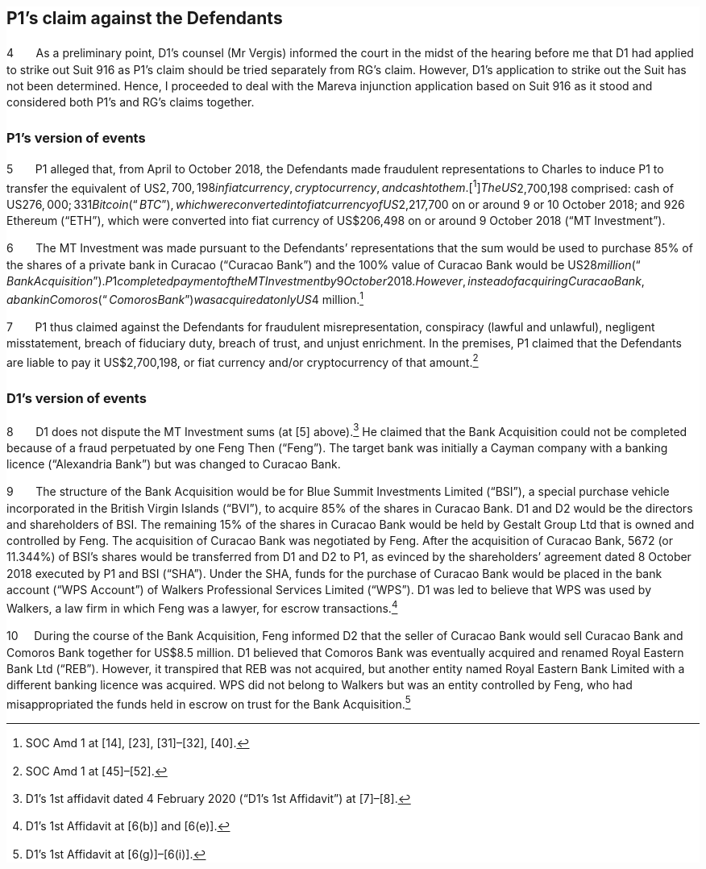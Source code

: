 ## P1’s claim against the Defendants

4       As a preliminary point, D1’s counsel (Mr Vergis) informed the court in the midst of the hearing before me that D1 had applied to strike out Suit 916 as P1’s claim should be tried separately from RG’s claim. However, D1’s application to strike out the Suit has not been determined. Hence, I proceeded to deal with the Mareva injunction application based on Suit 916 as it stood and considered both P1’s and RG’s claims together.

### P1’s version of events

5       P1 alleged that, from April to October 2018, the Defendants made fraudulent representations to Charles to induce P1 to transfer the equivalent of US$2,700,198 in fiat currency, cryptocurrency, and cash to them.[^1] The US$2,700,198 comprised: cash of US$276,000; 331 Bitcoin (“BTC”), which were converted into fiat currency of US$2,217,700 on or around 9 or 10 October 2018; and 926 Ethereum (“ETH”), which were converted into fiat currency of US$206,498 on or around 9 October 2018 (“MT Investment”).

6       The MT Investment was made pursuant to the Defendants’ representations that the sum would be used to purchase 85% of the shares of a private bank in Curacao (“Curacao Bank”) and the 100% value of Curacao Bank would be US$28 million (“Bank Acquisition”). P1 completed payment of the MT Investment by 9 October 2018. However, instead of acquiring Curacao Bank, a bank in Comoros (“Comoros Bank”) was acquired at only US$4 million.[^2]

7       P1 thus claimed against the Defendants for fraudulent misrepresentation, conspiracy (lawful and unlawful), negligent misstatement, breach of fiduciary duty, breach of trust, and unjust enrichment. In the premises, P1 claimed that the Defendants are liable to pay it US$2,700,198, or fiat currency and/or cryptocurrency of that amount.[^3]

### D1’s version of events

8       D1 does not dispute the MT Investment sums (at \[5\] above).[^4] He claimed that the Bank Acquisition could not be completed because of a fraud perpetuated by one Feng Then (“Feng”). The target bank was initially a Cayman company with a banking licence (“Alexandria Bank”) but was changed to Curacao Bank.

9       The structure of the Bank Acquisition would be for Blue Summit Investments Limited (“BSI”), a special purchase vehicle incorporated in the British Virgin Islands (“BVI”), to acquire 85% of the shares in Curacao Bank. D1 and D2 would be the directors and shareholders of BSI. The remaining 15% of the shares in Curacao Bank would be held by Gestalt Group Ltd that is owned and controlled by Feng. The acquisition of Curacao Bank was negotiated by Feng. After the acquisition of Curacao Bank, 5672 (or 11.344%) of BSI’s shares would be transferred from D1 and D2 to P1, as evinced by the shareholders’ agreement dated 8 October 2018 executed by P1 and BSI (“SHA”). Under the SHA, funds for the purchase of Curacao Bank would be placed in the bank account (“WPS Account”) of Walkers Professional Services Limited (“WPS”). D1 was led to believe that WPS was used by Walkers, a law firm in which Feng was a lawyer, for escrow transactions.[^5]

10     During the course of the Bank Acquisition, Feng informed D2 that the seller of Curacao Bank would sell Curacao Bank and Comoros Bank together for US$8.5 million. D1 believed that Comoros Bank was eventually acquired and renamed Royal Eastern Bank Ltd (“REB”). However, it transpired that REB was not acquired, but another entity named Royal Eastern Bank Limited with a different banking licence was acquired. WPS did not belong to Walkers but was an entity controlled by Feng, who had misappropriated the funds held in escrow on trust for the Bank Acquisition.[^6]


[^1]: Statement of Claim (Amendment No. 1) dated 20 November 2019 (“SOC Amd 1”) at \[14\]–\[36\]; Charles’s 1st affidavit dated 10 December 2019 (“Charles’s 1st Affidavit”) at \[40\].
[^2]: SOC Amd 1 at \[14\], \[23\], \[31\]–\[32\], \[40\].
[^3]: SOC Amd 1 at \[45\]–\[52\].
[^4]: D1’s 1st affidavit dated 4 February 2020 (“D1’s 1st Affidavit”) at \[7\]–\[8\].
[^5]: D1’s 1st Affidavit at \[6(b)\] and \[6(e)\].
[^6]: D1’s 1st Affidavit at \[6(g)\]–\[6(i)\].
[^7]: D1’s 1st Affidavit at \[10\] and \[21(d)\].
[^8]: Charles’s 1st Affidavit at p 222; D1’s 1st Affidavit at \[13\] and \[19\].
[^9]: D2’s Defence (Amendment No. 1) dated 5 December 2019 (“D2’s Defence Amd 1”) at \[10(f)\]–\[10(h)\]; D2’s 3rd affidavit dated 20 January 2020 (“D2’s 3rd Affidavit”) at \[35\].
[^10]: D2’s 3rd Affidavit at \[14\]–\[17\] and \[30\].
[^11]: D2’s 3rd Affidavit at \[24\], \[27\]–\[29\], and \[34\]–\[35\].
[^12]: D2’s 3rd Affidavit at \[37\] and \[39\].
[^13]: D2’s 3rd Affidavit at \[43\], \[48\]–\[50\].
[^14]: D2’s 3rd Affidavit at \[51\]–\[55\].
[^15]: Charles’s 1st Affidavit at \[41\]; SOC Amd 1 at \[14\].
[^16]: D1’s Defence (Amendment No. 2) dated 5 December 2019 (“D1’s Defence Amd 2”) at \[9(d)\] and \[11\].
[^17]: Charles’s 1st Affidavit at \[19\], \[23\] and \[35\], and pp 266–267 and 285.
[^18]: D1’s Defence Amd 2 at \[5\] and \[11\].
[^19]: SOC Amd 1 at \[16\], \[22\], \[24\] and \[25\].
[^20]: SOC Amd 1 at \[22\] and \[24\]; D1’s Defence Amd 2 at \[17\] and \[19\].
[^21]: D2’s 3rd Affidavit at \[24\].
[^22]: D2’s Defence Amd 1 at \[10(e)\].
[^23]: D2’s Defence Amd 1 at \[10(i)\]–\[10(j)\]; D2’s 3rd Affidavit at \[66\].
[^24]: Charles’s 4th Affidavit at \[7(g)\].
[^25]: Charles’s 1st Affidavit at \[21\], \[24\] and \[31\] and pp 227–229 and 250.
[^26]: Charles’s 4th Affidavit at \[7\].
[^27]: Charles’s 1st Affidavit at \[42\] and pp 388–406 (Exhibit CCT-8).
[^28]: SOC Amd 1 at \[16\].
[^29]: D1’s Defence Amd 2 at \[11\].
[^30]: SOC Amd 1 at \[22\]–\[25\].
[^31]: 5/2/20 Notes of Evidence (“NE”) at p 2.
[^32]: Charles’s 1st Affidavit at \[31\] and \[33\], and p 250.
[^33]: Charles’s 1st Affidavit at \[45\].
[^34]: SOC Amd 1 at \[40\]; Charles’s 1st Affidavit at \[53\].
[^35]: Charles’s 4th Affidavit at \[10\].
[^36]: D1’s 1st Affidavit at \[10\].
[^37]: 8/6/20 Minute Sheet at p 5.
[^38]: Charles’s 1st Affidavit at pp 346–347.
[^39]: See Statement of Claim in Suit 653 at \[15\], annexed at D2’s 3rd Affidavit at p 179.
[^40]: Charles’s 4th Affidavit at \[9(e)\]–\[9(f)\].
[^41]: Charles’s 1st Affidavit at p 414.
[^42]: Charles’s 1st Affidavit at p 401; 8/6/20 Minute Sheet at p 9.
[^43]: SOC Amd 1 at \[36\]; Charles’s 1st Affidavit at \[46\].
[^44]: D2’s Defence Amd 1 at \[10(a) and \[10(e)\]; 15/6/20 Minute Sheet at p 2.
[^45]: D2’s Defence Amd 1 at \[10(i)\].
[^46]: D2’s Defence Amd 1 at \[10(d)(iii)\] and \[10(e)(i)\].
[^47]: Statement of Claim in Suit 653 at \[28(f)\], annexed at D2’s 3rd Affidavit at pp 190–191.
[^48]: SOC Amd 1 at \[66\]; Michael Lin 1st affidavit dated 10 December 2019 (“P2’s 1st Affidavit”) at \[10\]–\[14\].
[^49]: SOC Amd 1 at \[67\]–\[68\] and \[71\]–\[72\]; P2’s 1st Affidavit at \[13\]–\[14\] and \[21\]–\[22\].
[^50]: SOC Amd 1 at \[75\]–\[79\]; P2’s 1st Affidavit at \[28\]–\[31\].
[^51]: SOC Amd 1 at \[83\]–\[130\].
[^52]: D1’s Defence Amd 2 at \[50\], \[53\], \[55\], and \[61\].
[^53]: D2’s Defence Amd 1 at \[27\].
[^54]: SOC Amd 1 at \[125\]–\[130\]; P2’s 1st Affidavit at \[23\], \[56\], \[57\], \[69\] and \[136\].
[^55]: D1’s Defence Amd 2 at \[68\]; D1’s 1st Affidavit at \[29\]–\[30\].
[^56]: D2’s Defence Amd 1 at \[23(e)\]–\[23(i)\] and \[35\]; D2’s 3rd Affidavit at \[108\]–\[116\].
[^57]: D1’s 1st Affidavit at \[23\].
[^58]: D1’s Defence Amd 2 at \[45\] and \[57\]; D1’s 1st Affidavit at \[21\] and \[24\].
[^59]: D2’s 3rd Affidavit at \[74\]–\[76\] and \[110\].
[^60]: D1’s Defence Amd 2 at \[50\] read with SOC Amd 1 at \[78\]; D1’s 1st Affidavit at \[26\].
[^61]: 5/2/20 NE at p 8.
[^62]: P2’s 1st Affidavit at \[148\] and pp 600–601.
[^63]: D2’s 3rd Affidavit at \[89\].
[^64]: D2’s 3rd Affidavit at \[95\].
[^65]: P2’s 1st Affidavit at \[146\]–\[151\]; 5/2/20 NE at p 9.
[^66]: D1’s Defence Amd 2 at \[53\] read with SOC Amd 1 at \[81\]–\[82\]; P2’s 1st Affidavit at p 325.
[^67]: D2’s 3rd Affidavit at \[88\] and \[98\] at pp 329–333 (in particular p 331).
[^68]: 5/2/20 NE at p 11.
[^69]: D2’s 3rd Affidavit at pp 325–326.
[^70]: D2’s 3rd Affidavit at \[93\] and pp 310–318.
[^71]: D2’s 3rd Affidavit at \[99\] read with p 353; D1’s Defence Amd 2 at \[53\] read with SOC Amd 1 at \[81\].
[^72]: D2’s Defence Amd 1 at \[27(h)\].
[^73]: 15/6/20 Minute Sheet at p 2.
[^74]: 8/6/20 Minute Sheet at pp 8–12.
[^75]: P2’s 1st Affidavit at pp 325–329.
[^76]: P2’s 1st Affidavit at \[54\] and pp 326, 328 and 335.
[^77]: P2’s 1st Affidavit at \[46\] and \[55\].
[^78]: D1’s Defence Amd 2 at \[53\] in relation to SOC Amd 1 at \[81\]; D2’s Defence Amd 1 at \[27(e)\]; P2’s 1st Affidavit at p 331.
[^79]: D2’s 3rd Affidavit at p 326; 15/6/20 Minute Sheet at p 4.
[^80]: D1’s 1st Affidavit at \[29\]–\[30\].
[^81]: D1’s 1st Affidavit at \[30\].
[^82]: D2’s 3rd Affidavit at \[110\].
[^83]: P2’s 1st Affidavit at \[70\]–\[71\]; D1’s 1st Affidavit at \[30\].
[^84]: D2’s 3rd Affidavit at \[115\].
[^85]: P2’s 1st Affidavit at \[70\]–\[131\]; 8/6/20 Minute Sheet at p 3.
[^86]: D2’s 3rd Affidavit at \[115\].
[^87]: P2’s 1st Affidavit at \[93\].
[^88]: Charles’s 1st Affidavit at pp 344–345.
[^89]: Plaintiff’s written submissions dated 31 January 2020 at \[158\]–\[164\]; 8/6/20 Minute Sheet at p 15; 15/6/20 Minute Sheet at pp 1–2.
[^90]: D2’s 3rd Affidavit at \[35\]; D1’s 1st Affidavit at \[7\]–\[8\].
[^91]: Charles’s 4th Affidavit at \[11\]–\[14\]; D2’s 3rd Affidavit at p 186 (Statement of Claim in Suit 653 at \[26(b)\]); 8/6/20 Minute Sheet at pp 15–16.
[^92]: D1’s 1st Affidavit at \[10\].
[^93]: 8/6/20 Minute Sheet at p 16.
[^94]: D2’s 3rd Affidavit at \[125(k)\].
[^95]: D2’s 3rd Affidavit at \[127\] and pp 811–816.
[^96]: D2’s 3rd Affidavit at \[129\].
[^97]: 8/6/20 Minute Sheet at p 7; D1’s 1st Affidavit at \[47\]; Charles’s 1st Affidavit at \[88\].
[^98]: D1’s 1st Affidavit at \[48\].
[^99]: D2’s 3rd Affidavit at \[125(a)\].
[^100]: D2’s 3rd Affidavit at pp 769–771.
[^101]: D2’s 3rd Affidavit at \[131\] and p 769.
[^102]: D2’s 6th affidavit dated 28 January 2020 at \[14(b)\].
[^103]: D2’s 3rd Affidavit at \[130\] and p 768.
[^104]: D2’s 3rd Affidavit at p 176 (Statement of Claim in Suit 653 at \[2\]), and at \[125\].
[^105]: Alankriti Sethi’s 1st affidavit dated 14 January 2020 at \[3\].
[^106]: D1’s 1st Affidavit at \[30\] and \[44\].
[^107]: D3’s 3rd Affidavit at \[35\].
[^108]: 8/6/20 Minute Sheet at p 13.